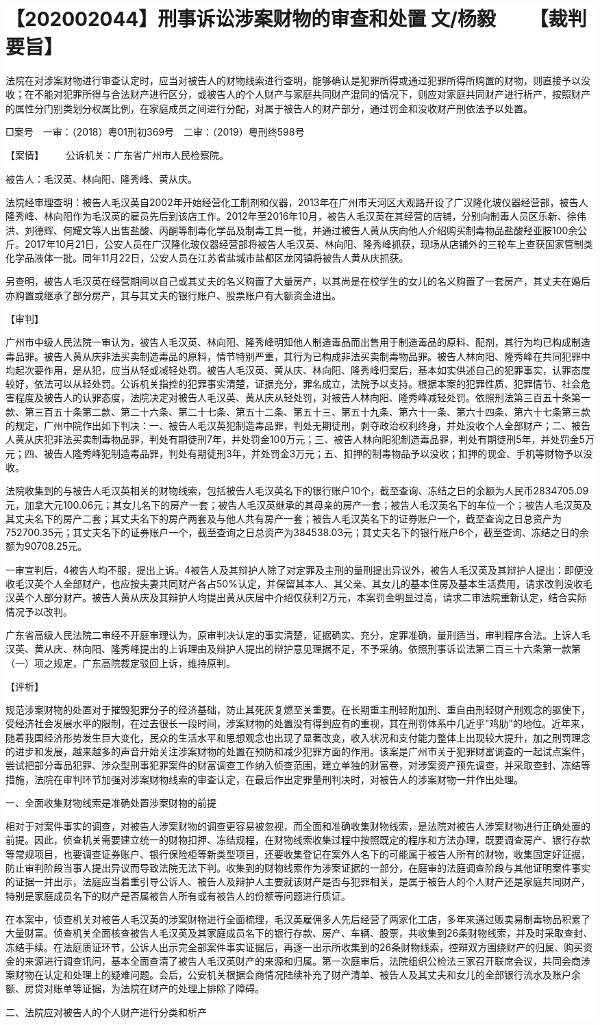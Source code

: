 # 【202002044】刑事诉讼涉案财物的审查和处置 文/杨毅 　　【裁判要旨】

法院在对涉案财物进行审查认定时，应当对被告人的财物线索进行查明，能够确认是犯罪所得或通过犯罪所得所购置的财物，则直接予以没收；在不能对犯罪所得与合法财产进行区分，或被告人的个人财产与家庭共同财产混同的情况下，则应对家庭共同财产进行析产，按照财产的属性分门别类划分权属比例，在家庭成员之间进行分配，对属于被告人的财产部分，通过罚金和没收财产刑依法予以处置。

□案号　一审：（2018）粵01刑初369号　二审：（2019）粵刑终598号

【案情】 　　公诉机关：广东省广州市人民检察院。

被告人：毛汉英、林向阳、隆秀峰、黄从庆。

法院经审理查明：被告人毛汉英自2002年开始经营化工制剂和仪器，2013年在广州市天河区大观路开设了广汉隆化玻仪器经营部，被告人隆秀峰、林向阳作为毛汉英的雇员先后到该店工作。2012年至2016年10月，被告人毛汉英在其经营的店铺，分别向制毒人员区乐新、徐伟洪、刘德辉、何耀文等人出售盐酸、丙酮等制毒化学品及制毒工具一批，并通过被告人黄从庆向他人介绍购买制毒物品盐酸羟亚胺100余公斤。2017年10月21日，公安人员在广汉隆化玻仪器经营部将被告人毛汉英、林向阳、隆秀峰抓获，现场从店铺外的三轮车上查获国家管制类化学品液体一批。同年11月22日，公安人员在江苏省盐城市盐都区龙冈镇将被告人黄从庆抓获。

另查明，被告人毛汉英在经营期间以自己或其丈夫的名义购置了大量房产，以其尚是在校学生的女儿的名义购置了一套房产，其丈夫在婚后亦购置或继承了部分房产，其与其丈夫的银行账户、股票账户有大额资金进出。

【审判】

广州市中级人民法院一审认为，被告人毛汉英、林向阳、隆秀峰明知他人制造毒品而出售用于制造毒品的原料、配剂，其行为均已构成制造毒品罪。被告人黄从庆非法买卖制造毒品的原料，情节特别严重，其行为已构成非法买卖制毒物品罪。被告人林向阳、隆秀峰在共同犯罪中均起次要作用，是从犯，应当从轻或减轻处罚。被告人毛汉英、黄从庆、林向阳、隆秀峰归案后，基本如实供述自己的犯罪事实，认罪态度较好，依法可以从轻处罚。公诉机关指控的犯罪事实清楚，证据充分，罪名成立，法院予以支持。根据本案的犯罪性质、犯罪情节、社会危害程度及被告人的认罪态度，法院决定对被告人毛汉英、黄从庆从轻处罚，对被告人林向阳、隆秀峰减轻处罚。依照刑法第三百五十条第一款、第三百五十条第二款、第二十六条、第二十七条、第五十二条、第五十三、第五十九条、第六十一条、第六十四条、第六十七条第三款的规定，广州中院作出如下判决：一、被告人毛汉英犯制造毒品罪，判处无期徒刑，剥夺政治权利终身，并处没收个人全部财产；二、被告人黄从庆犯非法买卖制毒物品罪，判处有期徒刑7年，并处罚金100万元；三、被告人林向阳犯制造毒品罪，判处有期徒刑5年，并处罚金5万元；四、被告人隆秀峰犯制造毒品罪，判处有期徒刑3年，并处罚金3万元；五、扣押的制毒物品予以没收；扣押的现金、手机等财物予以没收。

法院收集到的与被告人毛汉英相关的财物线索，包括被告人毛汉英名下的银行账户10个，截至查询、冻结之日的余额为人民币2834705.09元，加拿大元100.06元；其女儿名下的房产一套；被告人毛汉英继承的其母亲的房产一套；被告人毛汉英名下的车位一个；被告人毛汉英及其丈夫名下的房产二套；其丈夫名下的房产两套及与他人共有房产一套；被告人毛汉英名下的证券账户一个，截至查询之日总资产为752700.35元；其丈夫名下的证券账户一个，截至查询之日总资产为384538.03元；其丈夫名下的银行账户6个，截至查询、冻结之日的余额为90708.25元。

一审宣判后，4被告人均不服，提出上诉。4被告人及其辩护人除了对定罪及主刑的量刑提出异议外，被告人毛汉英及其辩护人提出：即便没收毛汉英个人全部财产，也应按夫妻共同财产各占50%认定，并保留其本人、其父亲、其女儿的基本住房及基本生活费用，请求改判没收毛汉英个人部分财产。被告人黄从庆及其辩护人均提出黄从庆居中介绍仅获利2万元，本案罚金明显过高，请求二审法院重新认定，结合实际情况予以改判。

广东省高级人民法院二审经不开庭审理认为，原审判决认定的事实清楚，证据确实、充分，定罪准确，量刑适当，审判程序合法。上诉人毛汉英、黄从庆、林向阳、隆秀峰提出的上诉理由及辩护人提出的辩护意见理据不足，不予采纳。依照刑事诉讼法第二百三十六条第一款第（一）项之规定，广东高院裁定驳回上诉，维持原判。

【评析】

规范涉案财物的处置对于摧毁犯罪分子的经济基础，防止其死灰复燃至关重要。在长期重主刑轻附加刑、重自由刑轻财产刑观念的驱使下，受经济社会发展水平的限制，在过去很长一段时间，涉案财物的处置没有得到应有的重视，其在刑罚体系中几近乎"鸡肋"的地位。近年来，随着我国经济形势发生巨大变化，民众的生活水平和思想观念也出现了显著改变，收入状况和支付能力整体上出现较大提升，加之刑罚理念的进步和发展，越来越多的声音开始关注涉案财物的处置在预防和减少犯罪方面的作用。该案是广州市关于犯罪财富调查的一起试点案件，尝试把部分毒品犯罪、涉众型刑事犯罪案件的财富调查工作纳入侦查范围，建立单独的财富卷，对涉案资产预先调查，并采取查封、冻结等措施，法院在审判环节加强对涉案财物线索的审查认定，在最后作出定罪量刑判决时，对被告人的涉案财物一并作出处理。

一、全面收集财物线索是准确处置涉案财物的前提

相对于对案件事实的调查，对被告人涉案财物的调查更容易被忽视，而全面和准确收集财物线索，是法院对被告人涉案财物进行正确处置的前提。因此，侦查机关需要建立统一的财物扣押、冻结规程，在财物线索收集过程中按照既定的程序和方法办理，既要调查房产、银行存款等常规项目，也要调查证券账户、银行保险柜等新类型项目，还要收集登记在案外人名下的可能属于被告人所有的财物，收集固定好证据，防止审判阶段当事人提出异议而导致法院无法下判。收集到的财物线索作为涉案证据的一部分，在庭审的法庭调查阶段与其他证明案件事实的证据一并出示，法庭应当着重引导公诉人、被告人及辩护人主要就该财产是否与犯罪相关，是属于被告人的个人财产还是家庭共同财产，特别是家庭成员名下的财产是否属被告人所有或有被告人的份额等问题进行质证。

在本案中，侦查机关对被告人毛汉英的涉案财物进行全面梳理，毛汉英雇佣多人先后经营了两家化工店，多年来通过贩卖易制毒物品积累了大量财富。侦查机关全面核查被告人毛汉英及其家庭成员名下的银行存款、房产、车辆、股票，共收集到26条财物线索，并及时采取查封、冻结手续。在法庭质证环节，公诉人出示完全部案件事实证据后，再逐一出示所收集到的26条财物线索，控辩双方围绕财产的归属、购买资金的来源进行调查讯问，基本全面查清了被告人毛汉英财产的来源和归属。第一次庭审后，法院组织公检法三家召开联席会议，共同会商涉案财物在认定和处理上的疑难问题。会后，公安机关根据会商情况陆续补充了财产清单、被告人及其丈夫和女儿的全部银行流水及账户余额、房贷对账单等证据，为法院在财产的处理上排除了障碍。

二、法院应对被告人的个人财产进行分类和析产
